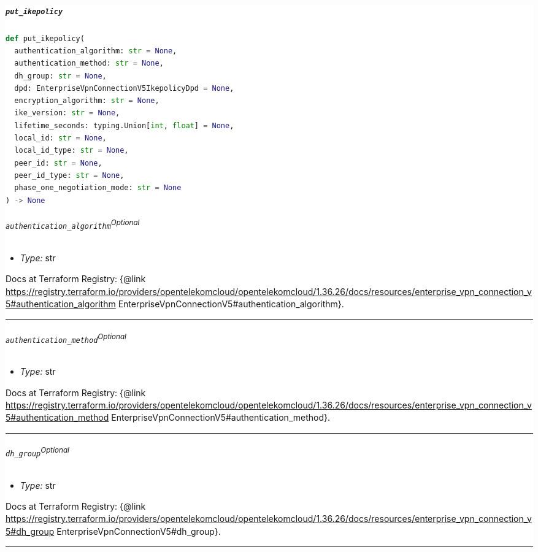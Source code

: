 ##### `put_ikepolicy` <a name="put_ikepolicy" id="@cdktf/provider-opentelekomcloud.enterpriseVpnConnectionV5.EnterpriseVpnConnectionV5.putIkepolicy"></a>

```python
def put_ikepolicy(
  authentication_algorithm: str = None,
  authentication_method: str = None,
  dh_group: str = None,
  dpd: EnterpriseVpnConnectionV5IkepolicyDpd = None,
  encryption_algorithm: str = None,
  ike_version: str = None,
  lifetime_seconds: typing.Union[int, float] = None,
  local_id: str = None,
  local_id_type: str = None,
  peer_id: str = None,
  peer_id_type: str = None,
  phase_one_negotiation_mode: str = None
) -> None
```

###### `authentication_algorithm`<sup>Optional</sup> <a name="authentication_algorithm" id="@cdktf/provider-opentelekomcloud.enterpriseVpnConnectionV5.EnterpriseVpnConnectionV5.putIkepolicy.parameter.authenticationAlgorithm"></a>

- *Type:* str

Docs at Terraform Registry: {@link https://registry.terraform.io/providers/opentelekomcloud/opentelekomcloud/1.36.26/docs/resources/enterprise_vpn_connection_v5#authentication_algorithm EnterpriseVpnConnectionV5#authentication_algorithm}.

---

###### `authentication_method`<sup>Optional</sup> <a name="authentication_method" id="@cdktf/provider-opentelekomcloud.enterpriseVpnConnectionV5.EnterpriseVpnConnectionV5.putIkepolicy.parameter.authenticationMethod"></a>

- *Type:* str

Docs at Terraform Registry: {@link https://registry.terraform.io/providers/opentelekomcloud/opentelekomcloud/1.36.26/docs/resources/enterprise_vpn_connection_v5#authentication_method EnterpriseVpnConnectionV5#authentication_method}.

---

###### `dh_group`<sup>Optional</sup> <a name="dh_group" id="@cdktf/provider-opentelekomcloud.enterpriseVpnConnectionV5.EnterpriseVpnConnectionV5.putIkepolicy.parameter.dhGroup"></a>

- *Type:* str

Docs at Terraform Registry: {@link https://registry.terraform.io/providers/opentelekomcloud/opentelekomcloud/1.36.26/docs/resources/enterprise_vpn_connection_v5#dh_group EnterpriseVpnConnectionV5#dh_group}.

---